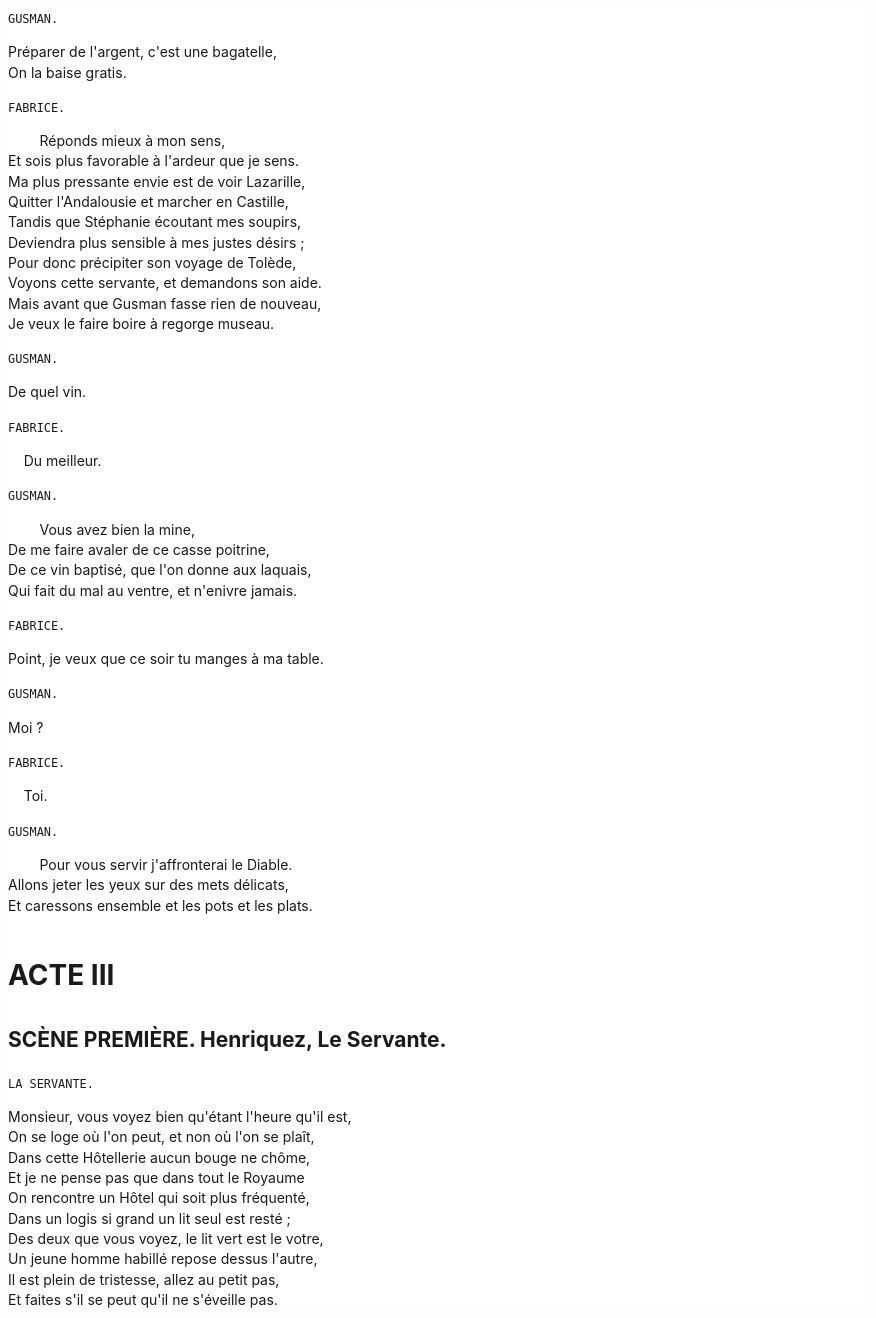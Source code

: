     GUSMAN.
Préparer de l'argent, c'est une bagatelle,  
On la baise gratis.  

    FABRICE.
        Réponds mieux à mon sens,  
Et sois plus favorable à l'ardeur que je sens.  
Ma plus pressante envie est de voir Lazarille,  
Quitter l'Andalousie et marcher en Castille,  
Tandis que Stéphanie écoutant mes soupirs,  
Deviendra plus sensible à mes justes désirs ;  
Pour donc précipiter son voyage de Tolède,  
Voyons cette servante, et demandons son aide.  
Mais avant que Gusman fasse rien de nouveau,  
Je veux le faire boire à regorge museau.  

    GUSMAN.
De quel vin.  

    FABRICE.
    Du meilleur.  

    GUSMAN.
        Vous avez bien la mine,  
De me faire avaler de ce casse poitrine,  
De ce vin baptisé, que l'on donne aux laquais,  
Qui fait du mal au ventre, et n'enivre jamais.  

    FABRICE.
Point, je veux que ce soir tu manges à ma table.  

    GUSMAN.
Moi ?  

    FABRICE.
    Toi.  

    GUSMAN.
        Pour vous servir j'affronterai le Diable.  
Allons jeter les yeux sur des mets délicats,  
Et caressons ensemble et les pots et les plats.  


# ACTE III


## SCÈNE PREMIÈRE. Henriquez, Le Servante.

    LA SERVANTE.
Monsieur, vous voyez bien qu'étant l'heure qu'il est,  
On se loge où l'on peut, et non où l'on se plaît,  
Dans cette Hôtellerie aucun bouge ne chôme,  
Et je ne pense pas que dans tout le Royaume  
On rencontre un Hôtel qui soit plus fréquenté,  
Dans un logis si grand un lit seul est resté ;  
Des deux que vous voyez, le lit vert est le votre,  
Un jeune homme habillé repose dessus l'autre,  
Il est plein de tristesse, allez au petit pas,  
Et faites s'il se peut qu'il ne s'éveille pas.  

